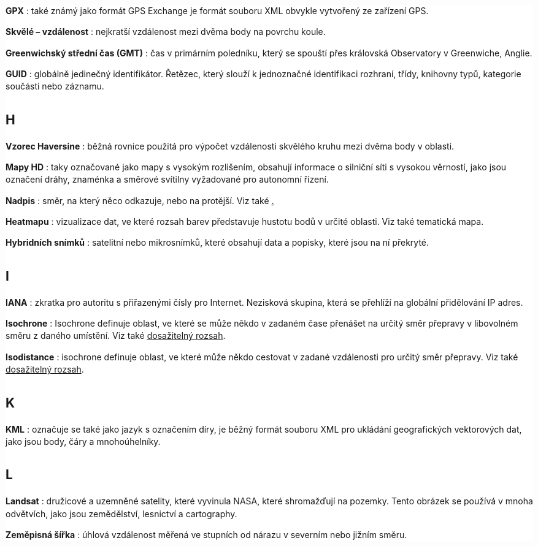 <a name="gpx"></a>**GPX** : také známý jako formát GPS Exchange je formát souboru XML obvykle vytvořený ze zařízení GPS.  

<a name="great-circle-distance"></a>**Skvělé – vzdálenost** : nejkratší vzdálenost mezi dvěma body na povrchu koule.

<a name="greenwich-mean-time-gmt"></a>**Greenwichský střední čas (GMT)** : čas v primárním poledníku, který se spouští přes královská Observatory v Greenwiche, Anglie.

<a name="guid"></a>**GUID** : globálně jedinečný identifikátor. Řetězec, který slouží k jednoznačné identifikaci rozhraní, třídy, knihovny typů, kategorie součásti nebo záznamu.

## <a name="h"></a>H

<a name="haversine-formula"></a>**Vzorec Haversine** : běžná rovnice použitá pro výpočet vzdálenosti skvělého kruhu mezi dvěma body v oblasti.

<a name="hd-maps"></a>**Mapy HD** : taky označované jako mapy s vysokým rozlišením, obsahují informace o silniční síti s vysokou věrností, jako jsou označení dráhy, znaménka a směrové svítilny vyžadované pro autonomní řízení.

<a name="heading"></a>**Nadpis** : směr, na který něco odkazuje, nebo na protější. Viz také [.](#heading)

<a name="heatmap"></a>**Heatmapu** : vizualizace dat, ve které rozsah barev představuje hustotu bodů v určité oblasti. Viz také tematická mapa.

<a name="hybrid-imagery"></a>**Hybridních snímků** : satelitní nebo mikrosnímků, které obsahují data a popisky, které jsou na ní překryté.

## <a name="i"></a>I

<a name="iana"></a>**IANA** : zkratka pro autoritu s přiřazenými čísly pro Internet. Nezisková skupina, která se přehlíží na globální přidělování IP adres.

<a name="isochrone"></a>**Isochrone** : Isochrone definuje oblast, ve které se může někdo v zadaném čase přenášet na určitý směr přepravy v libovolném směru z daného umístění. Viz také [dosažitelný rozsah](#reachable-range).

<a name="isodistance"></a>**Isodistance** : isochrone definuje oblast, ve které může někdo cestovat v zadané vzdálenosti pro určitý směr přepravy. Viz také [dosažitelný rozsah](#reachable-range).

## <a name="k"></a>K

<a name="kml"></a>**KML** : označuje se také jako jazyk s označením díry, je běžný formát souboru XML pro ukládání geografických vektorových dat, jako jsou body, čáry a mnohoúhelníky. 

## <a name="l"></a>L

<a name="landsat"></a>**Landsat** : družicové a uzemněné satelity, které vyvinula NASA, které shromažďují na pozemky. Tento obrázek se používá v mnoha odvětvích, jako jsou zemědělství, lesnictví a cartography.

<a name="latitude"></a>**Zeměpisná šířka** : úhlová vzdálenost měřená ve stupních od nárazu v severním nebo jižním směru.
